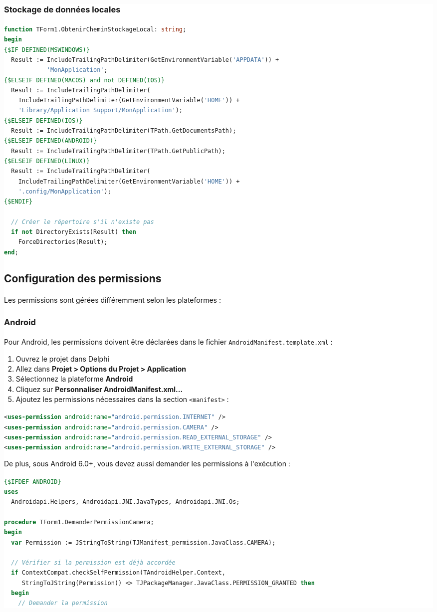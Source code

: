### Stockage de données locales

```pascal
function TForm1.ObtenirCheminStockageLocal: string;
begin
{$IF DEFINED(MSWINDOWS)}
  Result := IncludeTrailingPathDelimiter(GetEnvironmentVariable('APPDATA')) +
            'MonApplication';
{$ELSEIF DEFINED(MACOS) and not DEFINED(IOS)}
  Result := IncludeTrailingPathDelimiter(
    IncludeTrailingPathDelimiter(GetEnvironmentVariable('HOME')) +
    'Library/Application Support/MonApplication');
{$ELSEIF DEFINED(IOS)}
  Result := IncludeTrailingPathDelimiter(TPath.GetDocumentsPath);
{$ELSEIF DEFINED(ANDROID)}
  Result := IncludeTrailingPathDelimiter(TPath.GetPublicPath);
{$ELSEIF DEFINED(LINUX)}
  Result := IncludeTrailingPathDelimiter(
    IncludeTrailingPathDelimiter(GetEnvironmentVariable('HOME')) +
    '.config/MonApplication');
{$ENDIF}

  // Créer le répertoire s'il n'existe pas
  if not DirectoryExists(Result) then
    ForceDirectories(Result);
end;
```

## Configuration des permissions

Les permissions sont gérées différemment selon les plateformes :

### Android

Pour Android, les permissions doivent être déclarées dans le fichier `AndroidManifest.template.xml` :

1. Ouvrez le projet dans Delphi
2. Allez dans **Projet > Options du Projet > Application**
3. Sélectionnez la plateforme **Android**
4. Cliquez sur **Personnaliser AndroidManifest.xml...**
5. Ajoutez les permissions nécessaires dans la section `<manifest>` :

```xml
<uses-permission android:name="android.permission.INTERNET" />
<uses-permission android:name="android.permission.CAMERA" />
<uses-permission android:name="android.permission.READ_EXTERNAL_STORAGE" />
<uses-permission android:name="android.permission.WRITE_EXTERNAL_STORAGE" />
```

De plus, sous Android 6.0+, vous devez aussi demander les permissions à l'exécution :

```pascal
{$IFDEF ANDROID}
uses
  Androidapi.Helpers, Androidapi.JNI.JavaTypes, Androidapi.JNI.Os;

procedure TForm1.DemanderPermissionCamera;
begin
  var Permission := JStringToString(TJManifest_permission.JavaClass.CAMERA);

  // Vérifier si la permission est déjà accordée
  if ContextCompat.checkSelfPermission(TAndroidHelper.Context,
     StringToJString(Permission)) <> TJPackageManager.JavaClass.PERMISSION_GRANTED then
  begin
    // Demander la permission
```